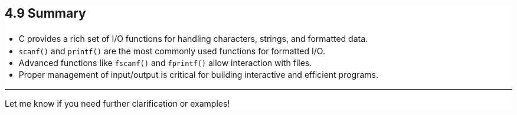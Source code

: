 ## **4.9 Summary**
- C provides a rich set of I/O functions for handling characters, strings, and formatted data.
- `scanf()` and `printf()` are the most commonly used functions for formatted I/O.
- Advanced functions like `fscanf()` and `fprintf()` allow interaction with files.
- Proper management of input/output is critical for building interactive and efficient programs.

---

Let me know if you need further clarification or examples!